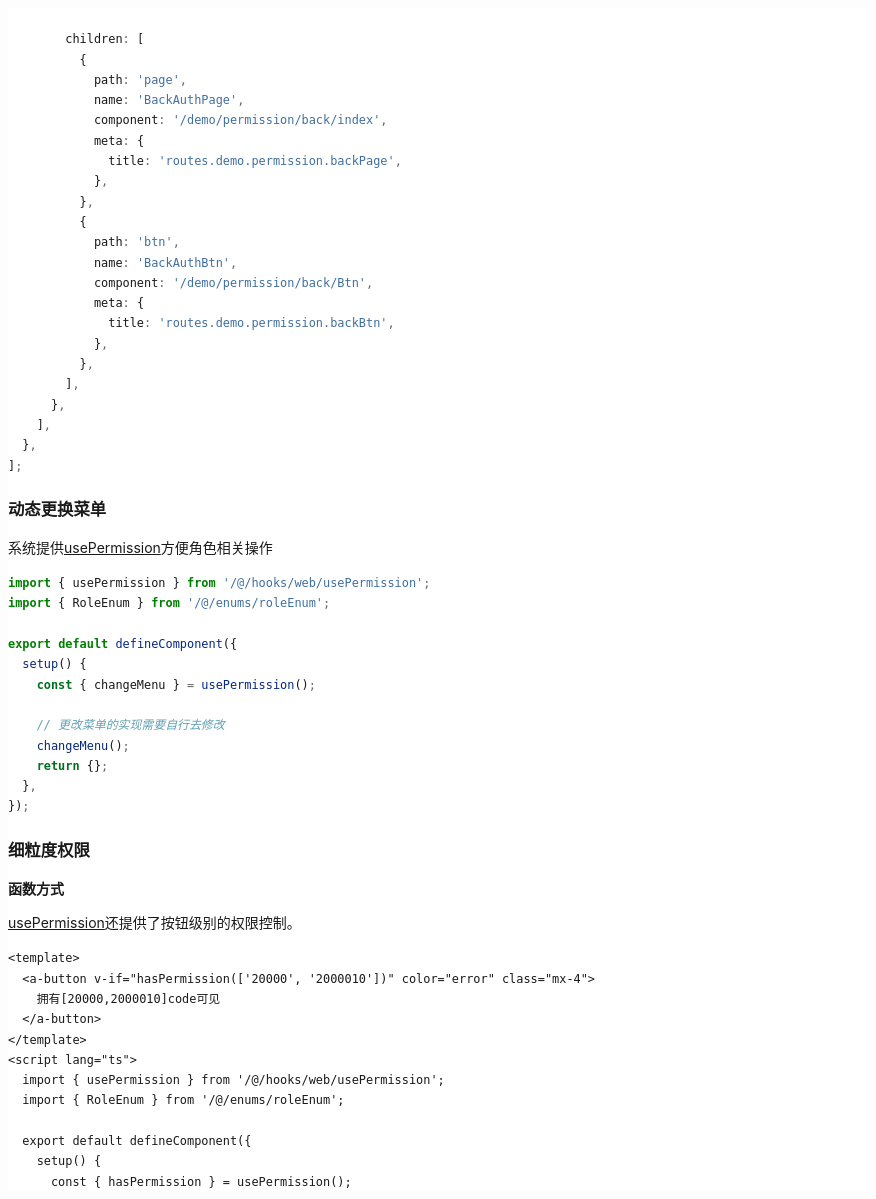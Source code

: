 ```ts

        children: [
          {
            path: 'page',
            name: 'BackAuthPage',
            component: '/demo/permission/back/index',
            meta: {
              title: 'routes.demo.permission.backPage',
            },
          },
          {
            path: 'btn',
            name: 'BackAuthBtn',
            component: '/demo/permission/back/Btn',
            meta: {
              title: 'routes.demo.permission.backBtn',
            },
          },
        ],
      },
    ],
  },
];
```

### 动态更换菜单

系统提供[usePermission](https://github.com/anncwb/vue-vben-admin/tree/main/src/hooks/web/usePermission.ts)方便角色相关操作

```ts
import { usePermission } from '/@/hooks/web/usePermission';
import { RoleEnum } from '/@/enums/roleEnum';

export default defineComponent({
  setup() {
    const { changeMenu } = usePermission();

    // 更改菜单的实现需要自行去修改
    changeMenu();
    return {};
  },
});
```

### 细粒度权限

**函数方式**

[usePermission](https://github.com/anncwb/vue-vben-admin/tree/main/src/hooks/web/usePermission.ts)还提供了按钮级别的权限控制。

```vue
<template>
  <a-button v-if="hasPermission(['20000', '2000010'])" color="error" class="mx-4">
    拥有[20000,2000010]code可见
  </a-button>
</template>
<script lang="ts">
  import { usePermission } from '/@/hooks/web/usePermission';
  import { RoleEnum } from '/@/enums/roleEnum';

  export default defineComponent({
    setup() {
      const { hasPermission } = usePermission();
```